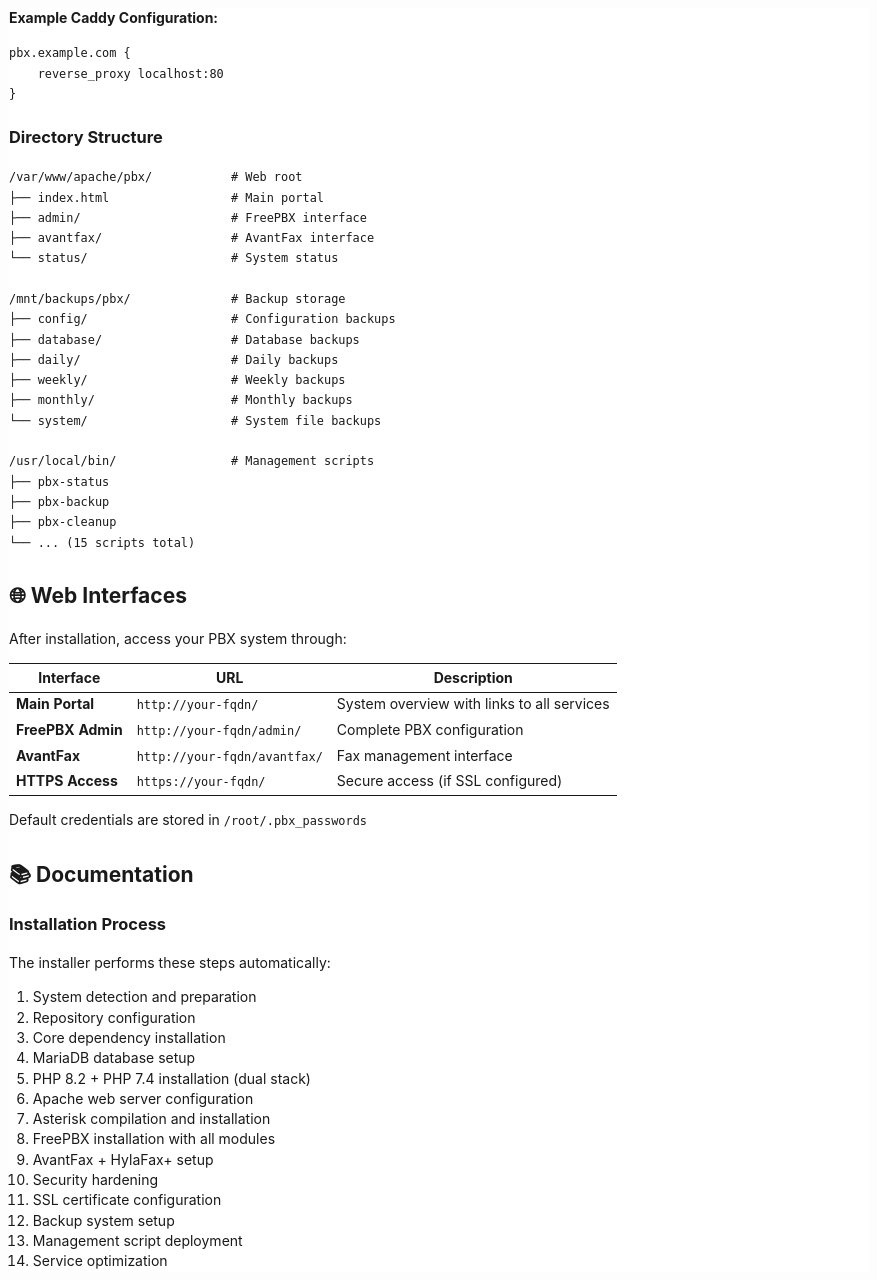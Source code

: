 **Example Caddy Configuration:**
```caddy
pbx.example.com {
    reverse_proxy localhost:80
}
```

### Directory Structure
```
/var/www/apache/pbx/           # Web root
├── index.html                 # Main portal
├── admin/                     # FreePBX interface
├── avantfax/                  # AvantFax interface
└── status/                    # System status

/mnt/backups/pbx/              # Backup storage
├── config/                    # Configuration backups
├── database/                  # Database backups
├── daily/                     # Daily backups
├── weekly/                    # Weekly backups
├── monthly/                   # Monthly backups
└── system/                    # System file backups

/usr/local/bin/                # Management scripts
├── pbx-status
├── pbx-backup
├── pbx-cleanup
└── ... (15 scripts total)
```

## 🌐 Web Interfaces

After installation, access your PBX system through:

| Interface | URL | Description |
|-----------|-----|-------------|
| **Main Portal** | `http://your-fqdn/` | System overview with links to all services |
| **FreePBX Admin** | `http://your-fqdn/admin/` | Complete PBX configuration |
| **AvantFax** | `http://your-fqdn/avantfax/` | Fax management interface |
| **HTTPS Access** | `https://your-fqdn/` | Secure access (if SSL configured) |

Default credentials are stored in `/root/.pbx_passwords`

## 📚 Documentation

### Installation Process
The installer performs these steps automatically:
1. System detection and preparation
2. Repository configuration
3. Core dependency installation
4. MariaDB database setup
5. PHP 8.2 + PHP 7.4 installation (dual stack)
6. Apache web server configuration
7. Asterisk compilation and installation
8. FreePBX installation with all modules
9. AvantFax + HylaFax+ setup
10. Security hardening
11. SSL certificate configuration
12. Backup system setup
13. Management script deployment
14. Service optimization